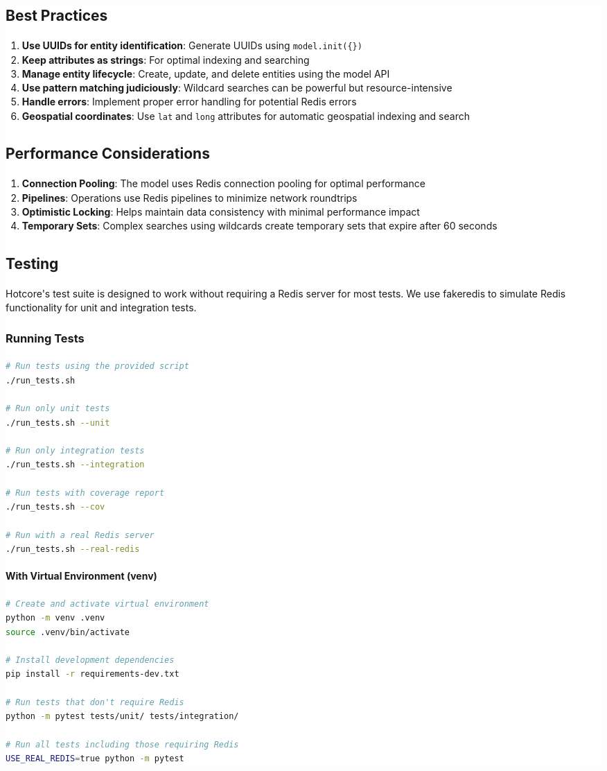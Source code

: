 ## Best Practices

1. **Use UUIDs for entity identification**: Generate UUIDs using `model.init({})`
2. **Keep attributes as strings**: For optimal indexing and searching
3. **Manage entity lifecycle**: Create, update, and delete entities using the model API
4. **Use pattern matching judiciously**: Wildcard searches can be powerful but resource-intensive
5. **Handle errors**: Implement proper error handling for potential Redis errors
6. **Geospatial coordinates**: Use `lat` and `long` attributes for automatic geospatial indexing and search

## Performance Considerations

1. **Connection Pooling**: The model uses Redis connection pooling for optimal performance
2. **Pipelines**: Operations use Redis pipelines to minimize network roundtrips
3. **Optimistic Locking**: Helps maintain data consistency with minimal performance impact
4. **Temporary Sets**: Complex searches using wildcards create temporary sets that expire after 60 seconds

## Testing

Hotcore's test suite is designed to work without requiring a Redis server for most tests. We use fakeredis to simulate Redis functionality for unit and integration tests.

### Running Tests

```bash
# Run tests using the provided script
./run_tests.sh

# Run only unit tests
./run_tests.sh --unit

# Run only integration tests
./run_tests.sh --integration

# Run tests with coverage report
./run_tests.sh --cov

# Run with a real Redis server
./run_tests.sh --real-redis
```

#### With Virtual Environment (venv)

```bash
# Create and activate virtual environment
python -m venv .venv
source .venv/bin/activate

# Install development dependencies
pip install -r requirements-dev.txt

# Run tests that don't require Redis
python -m pytest tests/unit/ tests/integration/

# Run all tests including those requiring Redis
USE_REAL_REDIS=true python -m pytest
```
